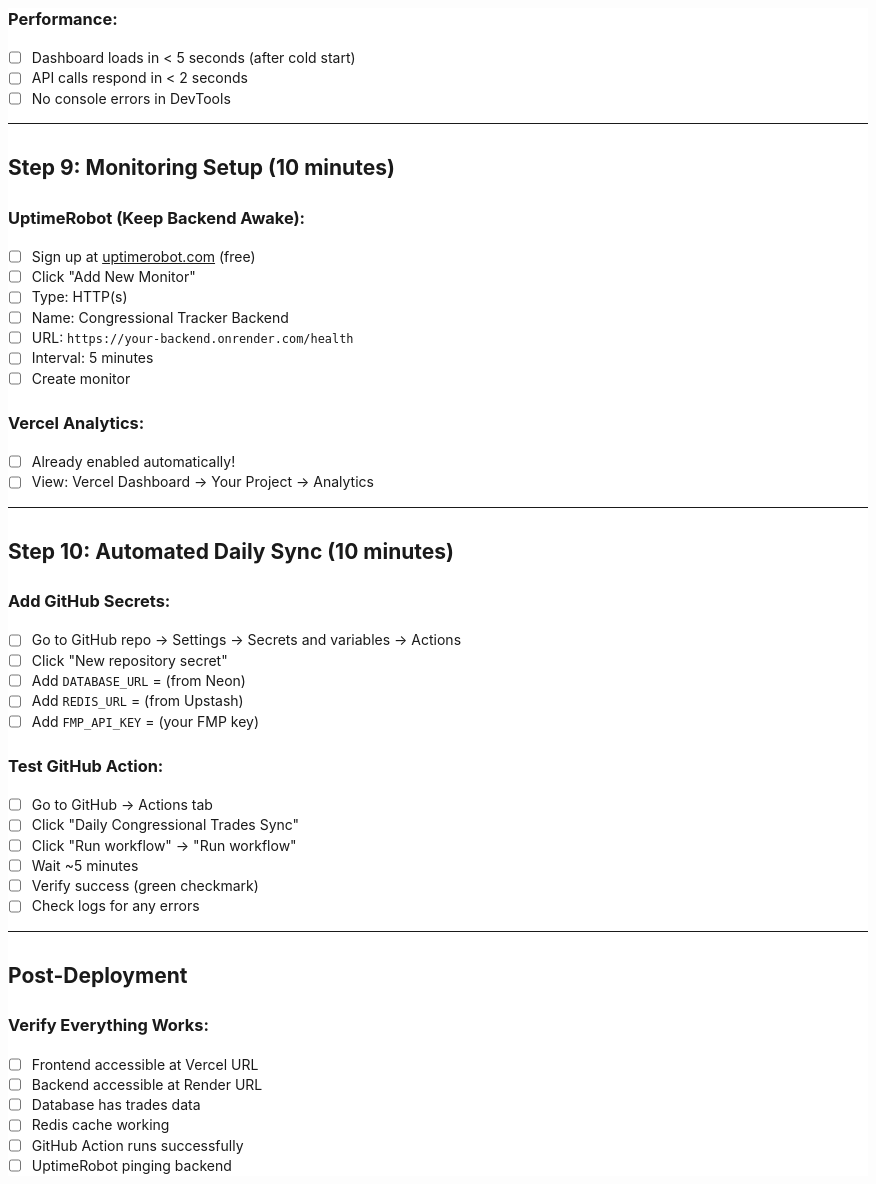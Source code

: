 ### Performance:
- [ ] Dashboard loads in < 5 seconds (after cold start)
- [ ] API calls respond in < 2 seconds
- [ ] No console errors in DevTools

---

## Step 9: Monitoring Setup (10 minutes)

### UptimeRobot (Keep Backend Awake):
- [ ] Sign up at [uptimerobot.com](https://uptimerobot.com) (free)
- [ ] Click "Add New Monitor"
- [ ] Type: HTTP(s)
- [ ] Name: Congressional Tracker Backend
- [ ] URL: `https://your-backend.onrender.com/health`
- [ ] Interval: 5 minutes
- [ ] Create monitor

### Vercel Analytics:
- [ ] Already enabled automatically!
- [ ] View: Vercel Dashboard → Your Project → Analytics

---

## Step 10: Automated Daily Sync (10 minutes)

### Add GitHub Secrets:
- [ ] Go to GitHub repo → Settings → Secrets and variables → Actions
- [ ] Click "New repository secret"
- [ ] Add `DATABASE_URL` = (from Neon)
- [ ] Add `REDIS_URL` = (from Upstash)
- [ ] Add `FMP_API_KEY` = (your FMP key)

### Test GitHub Action:
- [ ] Go to GitHub → Actions tab
- [ ] Click "Daily Congressional Trades Sync"
- [ ] Click "Run workflow" → "Run workflow"
- [ ] Wait ~5 minutes
- [ ] Verify success (green checkmark)
- [ ] Check logs for any errors

---

## Post-Deployment

### Verify Everything Works:
- [ ] Frontend accessible at Vercel URL
- [ ] Backend accessible at Render URL
- [ ] Database has trades data
- [ ] Redis cache working
- [ ] GitHub Action runs successfully
- [ ] UptimeRobot pinging backend
